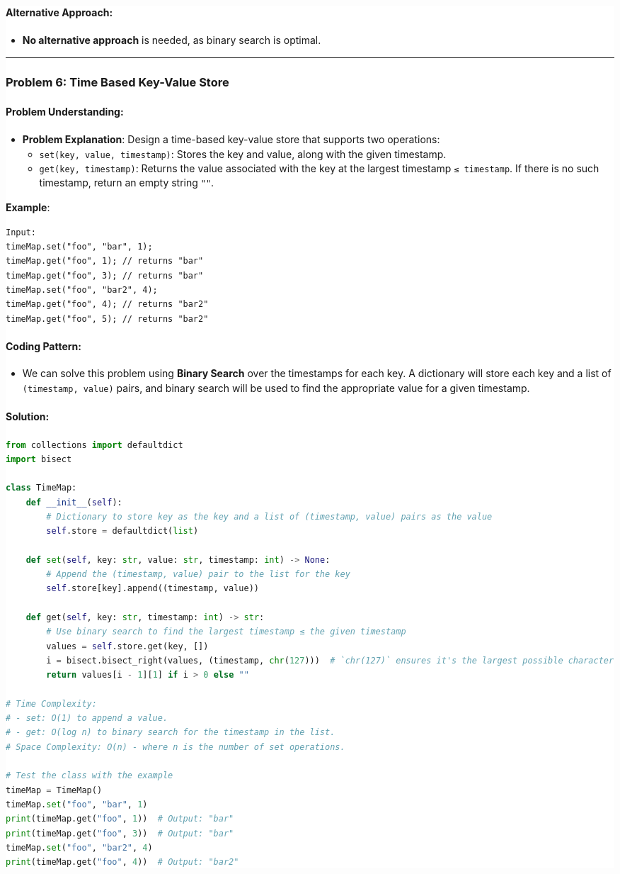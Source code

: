 #### Alternative Approach:

- **No alternative approach** is needed, as binary search is optimal.

---

### Problem 6: Time Based Key-Value Store

#### Problem Understanding:

- **Problem Explanation**: Design a time-based key-value store that supports two operations:
  - `set(key, value, timestamp)`: Stores the key and value, along with the given timestamp.
  - `get(key, timestamp)`: Returns the value associated with the key at the largest timestamp `≤ timestamp`. If there is no such timestamp, return an empty string `""`.

**Example**:

```
Input:
timeMap.set("foo", "bar", 1);
timeMap.get("foo", 1); // returns "bar"
timeMap.get("foo", 3); // returns "bar"
timeMap.set("foo", "bar2", 4);
timeMap.get("foo", 4); // returns "bar2"
timeMap.get("foo", 5); // returns "bar2"
```

#### Coding Pattern:

- We can solve this problem using **Binary Search** over the timestamps for each key. A dictionary will store each key and a list of `(timestamp, value)` pairs, and binary search will be used to find the appropriate value for a given timestamp.

#### Solution:

```python
from collections import defaultdict
import bisect

class TimeMap:
    def __init__(self):
        # Dictionary to store key as the key and a list of (timestamp, value) pairs as the value
        self.store = defaultdict(list)

    def set(self, key: str, value: str, timestamp: int) -> None:
        # Append the (timestamp, value) pair to the list for the key
        self.store[key].append((timestamp, value))

    def get(self, key: str, timestamp: int) -> str:
        # Use binary search to find the largest timestamp ≤ the given timestamp
        values = self.store.get(key, [])
        i = bisect.bisect_right(values, (timestamp, chr(127)))  # `chr(127)` ensures it's the largest possible character
        return values[i - 1][1] if i > 0 else ""

# Time Complexity: 
# - set: O(1) to append a value.
# - get: O(log n) to binary search for the timestamp in the list.
# Space Complexity: O(n) - where n is the number of set operations.

# Test the class with the example
timeMap = TimeMap()
timeMap.set("foo", "bar", 1)
print(timeMap.get("foo", 1))  # Output: "bar"
print(timeMap.get("foo", 3))  # Output: "bar"
timeMap.set("foo", "bar2", 4)
print(timeMap.get("foo", 4))  # Output: "bar2"
```